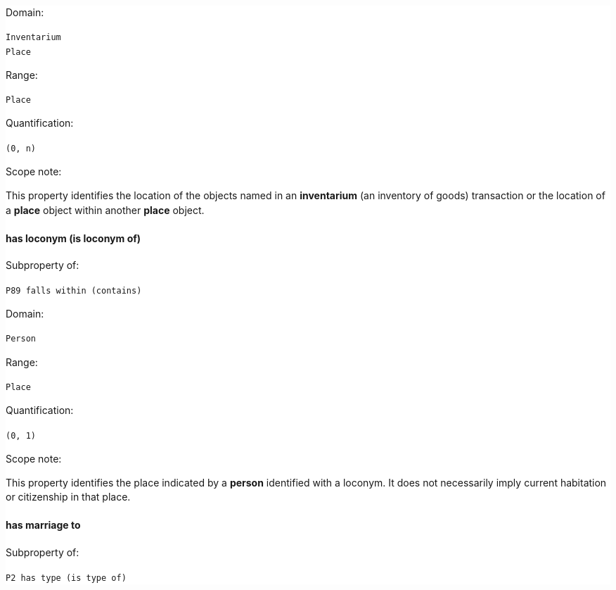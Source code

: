 Domain:

```
Inventarium
Place
```

Range:

```
Place
```

Quantification:

```
(0, n)
```

Scope note:

This property identifies the location of the objects named in an **inventarium** (an inventory of goods) transaction or the location of a **place** object within another **place** object.

#### has loconym (is loconym of)

Subproperty of:

```
P89 falls within (contains)
```

Domain:

```
Person
```

Range:

```
Place
```

Quantification:

```
(0, 1)
```

Scope note:

This property identifies the place indicated by a **person** identified with a loconym. It does not necessarily imply current habitation or citizenship in that place.

#### has marriage to

Subproperty of:

```
P2 has type (is type of)
```
